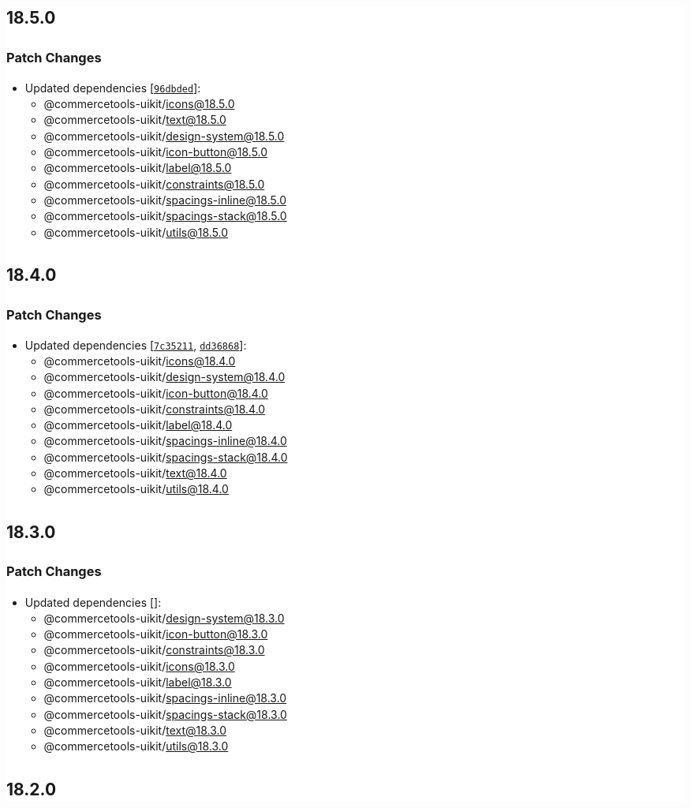 ## 18.5.0

### Patch Changes

- Updated dependencies [[`96dbded`](https://github.com/commercetools/ui-kit/commit/96dbded975ad3abde9366998c87d613ab1f17546)]:
  - @commercetools-uikit/icons@18.5.0
  - @commercetools-uikit/text@18.5.0
  - @commercetools-uikit/design-system@18.5.0
  - @commercetools-uikit/icon-button@18.5.0
  - @commercetools-uikit/label@18.5.0
  - @commercetools-uikit/constraints@18.5.0
  - @commercetools-uikit/spacings-inline@18.5.0
  - @commercetools-uikit/spacings-stack@18.5.0
  - @commercetools-uikit/utils@18.5.0

## 18.4.0

### Patch Changes

- Updated dependencies [[`7c35211`](https://github.com/commercetools/ui-kit/commit/7c35211111f2b4a042d6cbca78fb59298f7fcf27), [`dd36868`](https://github.com/commercetools/ui-kit/commit/dd368687280284ee49801aaf3f1a61adb8e575d5)]:
  - @commercetools-uikit/icons@18.4.0
  - @commercetools-uikit/design-system@18.4.0
  - @commercetools-uikit/icon-button@18.4.0
  - @commercetools-uikit/constraints@18.4.0
  - @commercetools-uikit/label@18.4.0
  - @commercetools-uikit/spacings-inline@18.4.0
  - @commercetools-uikit/spacings-stack@18.4.0
  - @commercetools-uikit/text@18.4.0
  - @commercetools-uikit/utils@18.4.0

## 18.3.0

### Patch Changes

- Updated dependencies []:
  - @commercetools-uikit/design-system@18.3.0
  - @commercetools-uikit/icon-button@18.3.0
  - @commercetools-uikit/constraints@18.3.0
  - @commercetools-uikit/icons@18.3.0
  - @commercetools-uikit/label@18.3.0
  - @commercetools-uikit/spacings-inline@18.3.0
  - @commercetools-uikit/spacings-stack@18.3.0
  - @commercetools-uikit/text@18.3.0
  - @commercetools-uikit/utils@18.3.0

## 18.2.0
